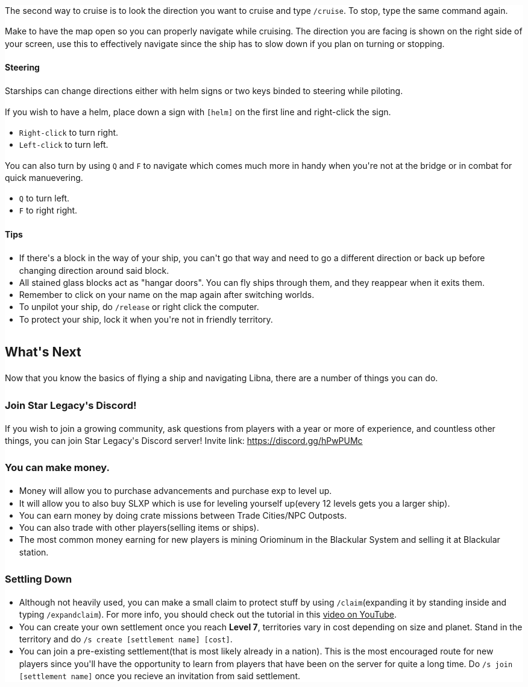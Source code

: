 The second way to cruise is to look the direction you want to cruise and type `/cruise`. To stop, type the same command again.

Make to have the map open so you can properly navigate while cruising. The direction you are facing is shown on the right side of your screen, use this to effectively navigate since the ship has to slow down if you plan on turning or stopping.

#### Steering
Starships can change directions either with helm signs or two keys binded to steering while piloting.

If you wish to have a helm, place down a sign with `[helm]` on the first line and right-click the sign.
- `Right-click` to turn right.
- `Left-click` to turn left.

You can also turn by using `Q` and `F` to navigate which comes much more in handy when you're not at the bridge or in combat for quick manuevering.
- `Q` to turn left.
- `F` to right right.


#### Tips
- If there's a block in the way of your ship, you can't go that way and need to go a different direction or back up before changing direction around said block. 
- All stained glass blocks act as "hangar doors". You can fly ships through them, and they reappear when it exits them.
- Remember to click on your name on the map again after switching worlds.
- To unpilot your ship, do `/release` or right click the computer.
- To protect your ship, lock it when you're not in friendly territory.

## What's Next
Now that you know the basics of flying a ship and navigating Libna, there are a number of things you can do.

### Join Star Legacy's Discord!
If you wish to join a growing community, ask questions from players with a year or more of experience, and countless other things, you can join Star Legacy's Discord server! Invite link: https://discord.gg/hPwPUMc

### You can make money. 
- Money will allow you to purchase advancements and purchase exp to level up.
- It will allow you to also buy SLXP which is use for leveling yourself up(every 12 levels gets you a larger ship). 
- You can earn money by doing crate missions between Trade Cities/NPC Outposts.
- You can also trade with other players(selling items or ships).
- The most common money earning for new players is mining Oriominum in the Blackular System and selling it at Blackular station.

### Settling Down
- Although not heavily used, you can make a small claim to protect stuff by using `/claim`(expanding it by standing inside and typing `/expandclaim`). For more info, you should check out the tutorial in this [video on YouTube](http://bit.ly/mcgpuser).
- You can create your own settlement once you reach **Level 7**, territories vary in cost depending on size and planet. Stand in the territory and do `/s create [settlement name] [cost]`.
- You can join a pre-existing settlement(that is most likely already in a nation). This is the most encouraged route for new players since you'll have the opportunity to learn from players that have been on the server for quite a long time. Do `/s join [settlement name]` once you recieve an invitation from said settlement. 
